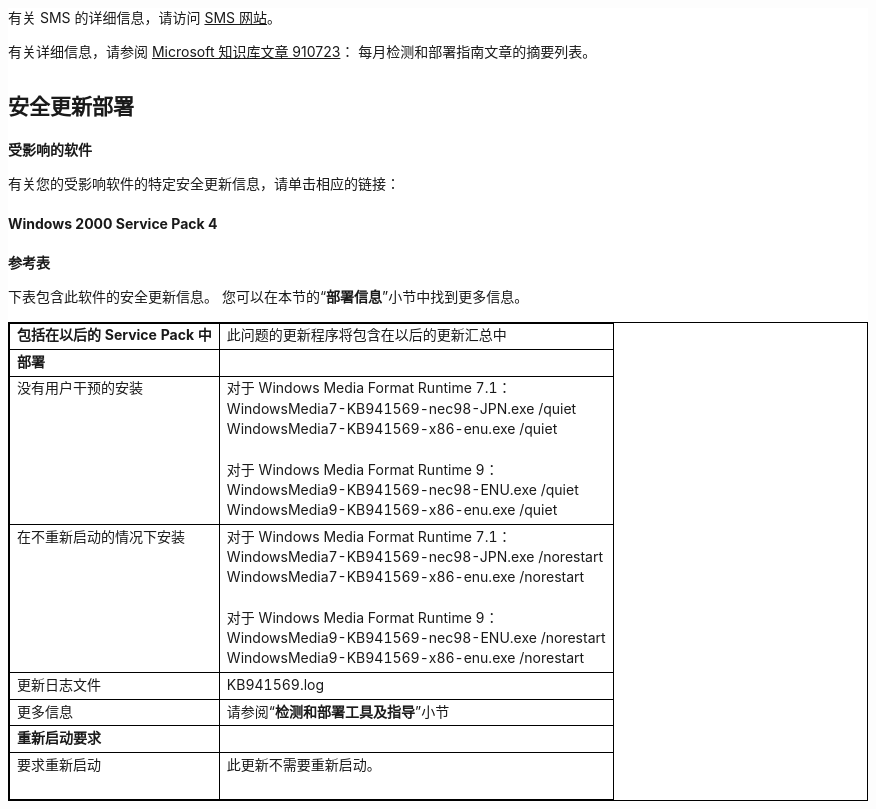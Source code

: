 有关 SMS 的详细信息，请访问 [SMS 网站](http://go.microsoft.com/fwlink/?linkid=21158)。
  
有关详细信息，请参阅 [Microsoft 知识库文章 910723](http://support.microsoft.com/kb/910723)： 每月检测和部署指南文章的摘要列表。
  
安全更新部署  
------------
  
  
**受影响的软件**
  
有关您的受影响软件的特定安全更新信息，请单击相应的链接：
  
#### Windows 2000 Service Pack 4
  
**参考表**
  
下表包含此软件的安全更新信息。 您可以在本节的“**部署信息**”小节中找到更多信息。

<p> </p>
<p> </p> 
<table style="border:1px solid black;">  
<tbody>  
<tr class="odd">
<td style="border:1px solid black;"><strong>包括在以后的 Service Pack 中</strong></td>
<td style="border:1px solid black;">此问题的更新程序将包含在以后的更新汇总中</td>
</tr>  
<tr class="even">
<td style="border:1px solid black;"><strong>部署</strong></td>
<td style="border:1px solid black;"></td>
</tr>  
<tr class="odd">
<td style="border:1px solid black;">没有用户干预的安装</td>
<td style="border:1px solid black;">对于 Windows Media Format Runtime 7.1：<br />
WindowsMedia7-KB941569-nec98-JPN.exe /quiet<br />  
WindowsMedia7-KB941569-x86-enu.exe /quiet<br />  
<br />  
对于 Windows Media Format Runtime 9：<br />  
WindowsMedia9-KB941569-nec98-ENU.exe /quiet<br />
WindowsMedia9-KB941569-x86-enu.exe /quiet</td>
</tr>
<tr class="even">
<td style="border:1px solid black;">在不重新启动的情况下安装</td>
<td style="border:1px solid black;">对于 Windows Media Format Runtime 7.1：<br />
WindowsMedia7-KB941569-nec98-JPN.exe /norestart<br />  
WindowsMedia7-KB941569-x86-enu.exe /norestart<br />  
<br />  
对于 Windows Media Format Runtime 9：<br />  
WindowsMedia9-KB941569-nec98-ENU.exe /norestart<br />
WindowsMedia9-KB941569-x86-enu.exe /norestart</td>
</tr>
<tr class="odd">
<td style="border:1px solid black;">更新日志文件</td>
<td style="border:1px solid black;">KB941569.log</td>
</tr>  
<tr class="even">
<td style="border:1px solid black;">更多信息</td>
<td style="border:1px solid black;">请参阅“<strong>检测和部署工具及指导</strong>”小节</td>
</tr>  
<tr class="odd">
<td style="border:1px solid black;"><strong>重新启动要求</strong></td>
<td style="border:1px solid black;"></td>
</tr>  
<tr class="even">
<td style="border:1px solid black;">要求重新启动</td>
<td style="border:1px solid black;">此更新不需要重新启动。<br />
<br />